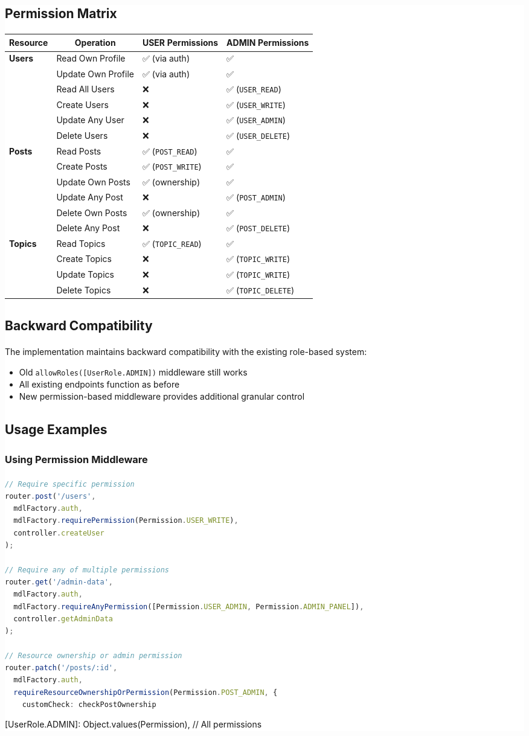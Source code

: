 ## Permission Matrix

| Resource | Operation | USER Permissions | ADMIN Permissions |
|----------|-----------|------------------|-------------------|
| **Users** | Read Own Profile | ✅ (via auth) | ✅ |
| | Update Own Profile | ✅ (via auth) | ✅ |
| | Read All Users | ❌ | ✅ (`USER_READ`) |
| | Create Users | ❌ | ✅ (`USER_WRITE`) |
| | Update Any User | ❌ | ✅ (`USER_ADMIN`) |
| | Delete Users | ❌ | ✅ (`USER_DELETE`) |
| **Posts** | Read Posts | ✅ (`POST_READ`) | ✅ |
| | Create Posts | ✅ (`POST_WRITE`) | ✅ |
| | Update Own Posts | ✅ (ownership) | ✅ |
| | Update Any Post | ❌ | ✅ (`POST_ADMIN`) |
| | Delete Own Posts | ✅ (ownership) | ✅ |
| | Delete Any Post | ❌ | ✅ (`POST_DELETE`) |
| **Topics** | Read Topics | ✅ (`TOPIC_READ`) | ✅ |
| | Create Topics | ❌ | ✅ (`TOPIC_WRITE`) |
| | Update Topics | ❌ | ✅ (`TOPIC_WRITE`) |
| | Delete Topics | ❌ | ✅ (`TOPIC_DELETE`) |

## Backward Compatibility

The implementation maintains backward compatibility with the existing role-based system:
- Old `allowRoles([UserRole.ADMIN])` middleware still works
- All existing endpoints function as before
- New permission-based middleware provides additional granular control

## Usage Examples

### Using Permission Middleware
```typescript
// Require specific permission
router.post('/users', 
  mdlFactory.auth, 
  mdlFactory.requirePermission(Permission.USER_WRITE), 
  controller.createUser
);

// Require any of multiple permissions
router.get('/admin-data', 
  mdlFactory.auth,
  mdlFactory.requireAnyPermission([Permission.USER_ADMIN, Permission.ADMIN_PANEL]),
  controller.getAdminData
);

// Resource ownership or admin permission
router.patch('/posts/:id',
  mdlFactory.auth,
  requireResourceOwnershipOrPermission(Permission.POST_ADMIN, {
    customCheck: checkPostOwnership
```

  [UserRole.USER]: [
  [UserRole.ADMIN]: Object.values(Permission), // All permissions